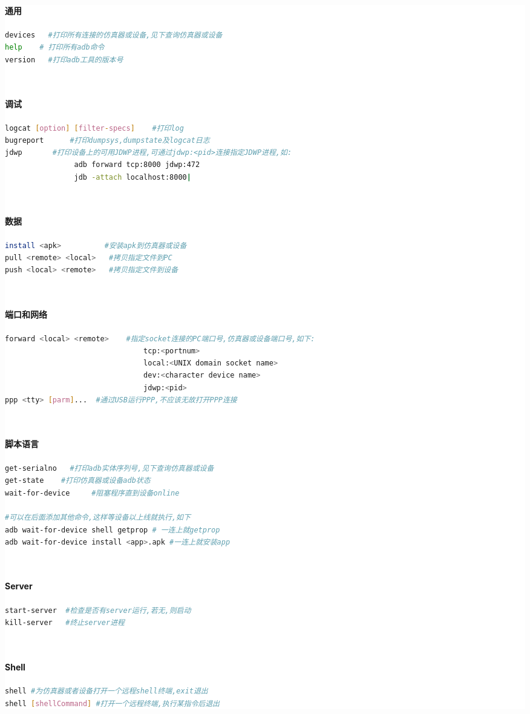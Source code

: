 #### 通用
```bash
devices   #打印所有连接的仿真器或设备,见下查询仿真器或设备
help    # 打印所有adb命令
version   #打印adb工具的版本号
```
　
#### 调试
```bash
logcat [option] [filter-specs]    #打印log
bugreport      #打印dumpsys,dumpstate及logcat日志
jdwp       #打印设备上的可用JDWP进程,可通过jdwp:<pid>连接指定JDWP进程,如:
                adb forward tcp:8000 jdwp:472
                jdb -attach localhost:8000|
```
　
#### 数据
```bash
install <apk>          #安装apk到仿真器或设备
pull <remote> <local>   #拷贝指定文件到PC
push <local> <remote>   #拷贝指定文件到设备
```
　
#### 端口和网络
```bash
forward <local> <remote>    #指定socket连接的PC端口号,仿真器或设备端口号,如下:
                                tcp:<portnum>
                                local:<UNIX domain socket name>
                                dev:<character device name>
                                jdwp:<pid>
ppp <tty> [parm]...  #通过USB运行PPP,不应该无故打开PPP连接
```
　
#### 脚本语言
```bash
get-serialno   #打印adb实体序列号,见下查询仿真器或设备
get-state    #打印仿真器或设备adb状态
wait-for-device     #阻塞程序直到设备online

#可以在后面添加其他命令,这样等设备以上线就执行,如下
adb wait-for-device shell getprop # 一连上就getprop
adb wait-for-device install <app>.apk #一连上就安装app
```
　
#### Server
```bash
start-server  #检查是否有server运行,若无,则启动
kill-server   #终止server进程 
```
　
#### Shell
```bash
shell #为仿真器或者设备打开一个远程shell终端,exit退出
shell [shellCommand] #打开一个远程终端,执行某指令后退出
```
